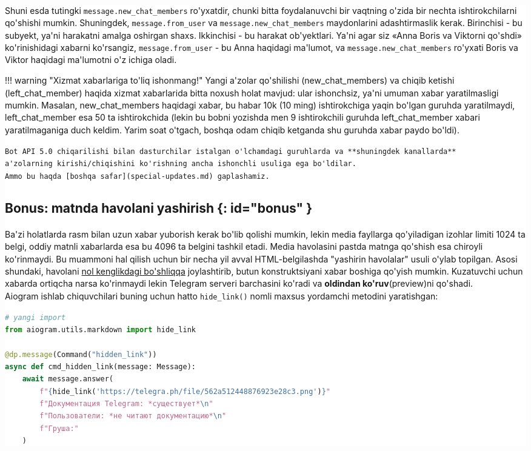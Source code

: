 Shuni esda tutingki `message.new_chat_members` ro'yxatdir, chunki bitta foydalanuvchi bir vaqtning o'zida 
bir nechta ishtirokchilarni qo'shishi mumkin. Shuningdek, `message.from_user` va `message.new_chat_members` maydonlarini 
adashtirmaslik kerak. Birinchisi - bu subyekt, ya'ni harakatni amalga oshirgan shaxs. Ikkinchisi - bu harakat ob'yektlari. 
Ya'ni agar siz «Anna Boris va Viktorni qo'shdi» ko'rinishidagi xabarni ko'rsangiz, `message.from_user` - bu Anna haqidagi 
ma'lumot, va `message.new_chat_members` ro'yxati Boris va Viktor haqidagi ma'lumotni o'z ichiga oladi.

!!! warning "Xizmat xabarlariga to'liq ishonmang!"
    Yangi a'zolar qo'shilishi (new_chat_members) va chiqib ketishi (left_chat_member) haqida xizmat xabarlarida 
    bitta noxush holat mavjud: ular ishonchsiz, ya'ni umuman xabar yaratilmasligi mumkin.
    Masalan, new_chat_members haqidagi xabar, bu habar 10k (10 ming) ishtirokchiga yaqin bo'lgan guruhda yaratilmaydi, 
    left_chat_member esa 50 ta ishtirokchida (lekin bu bobni yozishda men 9 ishtirokchili guruhda left_chat_member xabari 
    yaratilmaganiga duch keldim. Yarim soat o'tgach, boshqa odam chiqib ketganda shu guruhda xabar paydo bo'ldi).

    Bot API 5.0 chiqarilishi bilan dasturchilar istalgan o'lchamdagi guruhlarda va **shuningdek kanallarda** 
    a'zolarning kirishi/chiqishini ko'rishning ancha ishonchli usuliga ega bo'ldilar. 
    Ammo bu haqda [boshqa safar](special-updates.md) gaplashamiz.

## Bonus: matnda havolani yashirish {: id="bonus" }

Ba'zi holatlarda rasm bilan uzun xabar yuborish kerak bo'lib qolishi mumkin, lekin media fayllarga qo'yiladigan izohlar 
limiti 1024 ta belgi, oddiy matnli xabarlarda esa bu 4096 ta belgini tashkil etadi. Media havolasini pastda matnga qo'shish
esa chiroyli ko'rinmaydi. Bu muammoni hal qilish uchun bir necha yil avval HTML-belgilashda "yashirin havolalar" usuli o'ylab topilgan. 
Asosi shundaki, havolani [nol kenglikdagi bo'shliqqa](http://www.fileformat.info/info/unicode/char/200b/index.htm) joylashtirib, 
butun konstruktsiyani xabar boshiga qo'yish mumkin. Kuzatuvchi uchun xabarda ortiqcha narsa ko'rinmaydi 
lekin Telegram serveri barchasini ko'radi va **oldindan ko'ruv**(preview)ni qo'shadi.   
Aiogram ishlab chiquvchilari buning uchun hatto `hide_link()` nomli maxsus yordamchi metodini yaratishgan:
```python
# yangi import
from aiogram.utils.markdown import hide_link

@dp.message(Command("hidden_link"))
async def cmd_hidden_link(message: Message):
    await message.answer(
        f"{hide_link('https://telegra.ph/file/562a512448876923e28c3.png')}"
        f"Документация Telegram: *существует*\n"
        f"Пользователи: *не читают документацию*\n"
        f"Груша:"
    )
```
